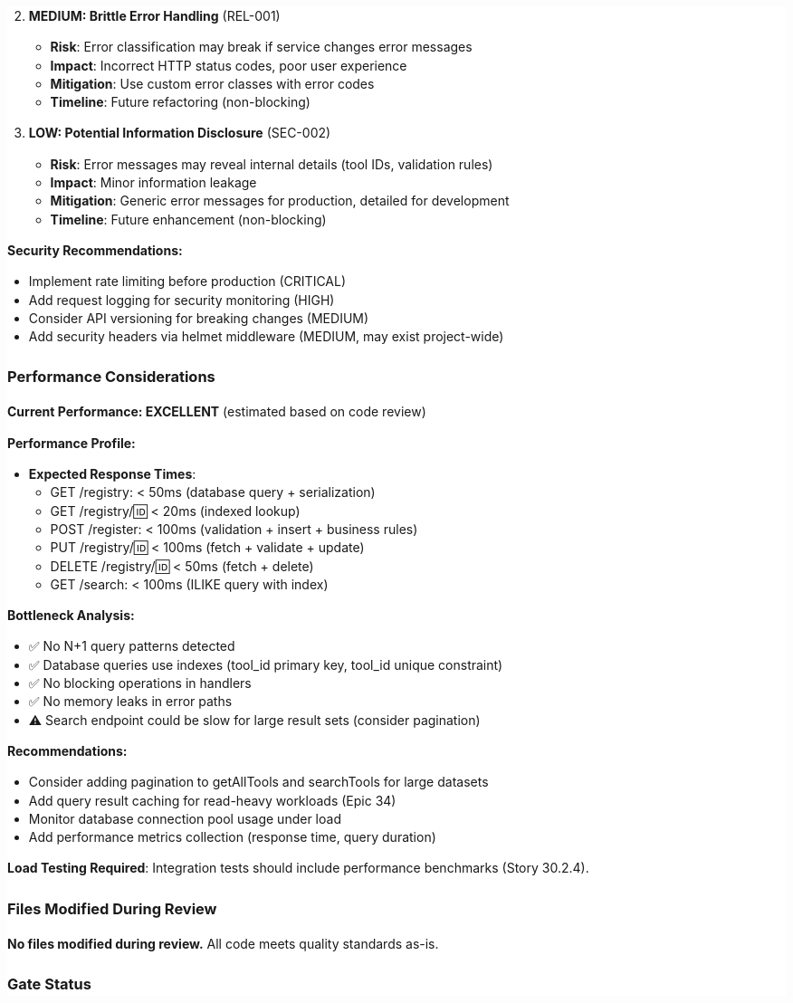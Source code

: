 2. **MEDIUM: Brittle Error Handling** (REL-001)
   - **Risk**: Error classification may break if service changes error messages
   - **Impact**: Incorrect HTTP status codes, poor user experience
   - **Mitigation**: Use custom error classes with error codes
   - **Timeline**: Future refactoring (non-blocking)

3. **LOW: Potential Information Disclosure** (SEC-002)
   - **Risk**: Error messages may reveal internal details (tool IDs, validation rules)
   - **Impact**: Minor information leakage
   - **Mitigation**: Generic error messages for production, detailed for development
   - **Timeline**: Future enhancement (non-blocking)

**Security Recommendations:**

- Implement rate limiting before production (CRITICAL)
- Add request logging for security monitoring (HIGH)
- Consider API versioning for breaking changes (MEDIUM)
- Add security headers via helmet middleware (MEDIUM, may exist project-wide)

### Performance Considerations

**Current Performance: EXCELLENT** (estimated based on code review)

**Performance Profile:**

- **Expected Response Times**:
  - GET /registry: < 50ms (database query + serialization)
  - GET /registry/:id: < 20ms (indexed lookup)
  - POST /register: < 100ms (validation + insert + business rules)
  - PUT /registry/:id: < 100ms (fetch + validate + update)
  - DELETE /registry/:id: < 50ms (fetch + delete)
  - GET /search: < 100ms (ILIKE query with index)

**Bottleneck Analysis:**

- ✅ No N+1 query patterns detected
- ✅ Database queries use indexes (tool_id primary key, tool_id unique constraint)
- ✅ No blocking operations in handlers
- ✅ No memory leaks in error paths
- ⚠️ Search endpoint could be slow for large result sets (consider pagination)

**Recommendations:**

- Consider adding pagination to getAllTools and searchTools for large datasets
- Add query result caching for read-heavy workloads (Epic 34)
- Monitor database connection pool usage under load
- Add performance metrics collection (response time, query duration)

**Load Testing Required**: Integration tests should include performance benchmarks (Story 30.2.4).

### Files Modified During Review

**No files modified during review.** All code meets quality standards as-is.

### Gate Status
